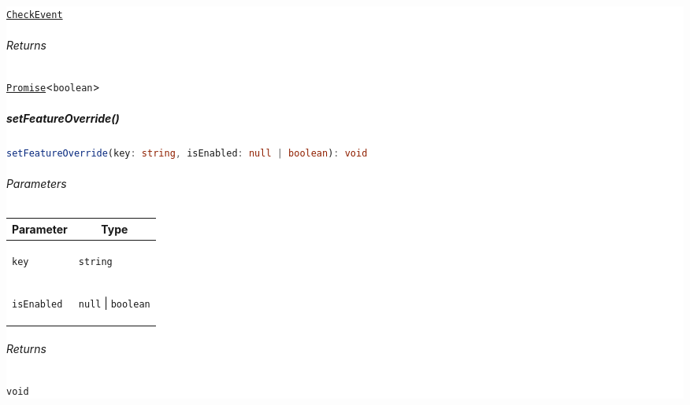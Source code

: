 [`CheckEvent`](globals.md#checkevent)

</td>
</tr>
</tbody>
</table>

###### Returns

[`Promise`](https://developer.mozilla.org/docs/Web/JavaScript/Reference/Global_Objects/Promise)\<`boolean`\>

##### setFeatureOverride()

```ts
setFeatureOverride(key: string, isEnabled: null | boolean): void
```

###### Parameters

<table>
<thead>
<tr>
<th>Parameter</th>
<th>Type</th>
</tr>
</thead>
<tbody>
<tr>
<td>

`key`

</td>
<td>

`string`

</td>
</tr>
<tr>
<td>

`isEnabled`

</td>
<td>

`null` \| `boolean`

</td>
</tr>
</tbody>
</table>

###### Returns

`void`
